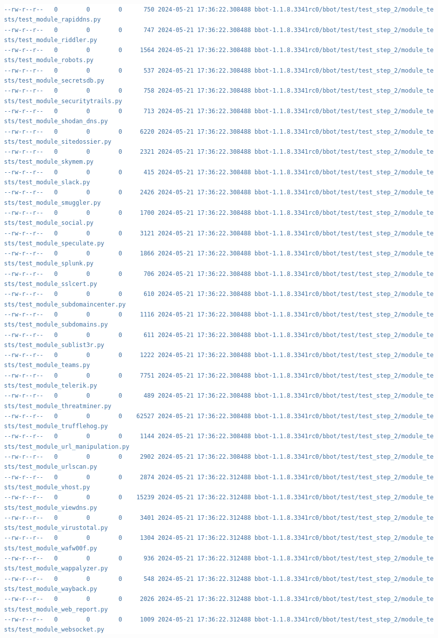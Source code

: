 ```diff
--rw-r--r--   0        0        0      750 2024-05-21 17:36:22.308488 bbot-1.1.8.3341rc0/bbot/test/test_step_2/module_tests/test_module_rapiddns.py
--rw-r--r--   0        0        0      747 2024-05-21 17:36:22.308488 bbot-1.1.8.3341rc0/bbot/test/test_step_2/module_tests/test_module_riddler.py
--rw-r--r--   0        0        0     1564 2024-05-21 17:36:22.308488 bbot-1.1.8.3341rc0/bbot/test/test_step_2/module_tests/test_module_robots.py
--rw-r--r--   0        0        0      537 2024-05-21 17:36:22.308488 bbot-1.1.8.3341rc0/bbot/test/test_step_2/module_tests/test_module_secretsdb.py
--rw-r--r--   0        0        0      758 2024-05-21 17:36:22.308488 bbot-1.1.8.3341rc0/bbot/test/test_step_2/module_tests/test_module_securitytrails.py
--rw-r--r--   0        0        0      713 2024-05-21 17:36:22.308488 bbot-1.1.8.3341rc0/bbot/test/test_step_2/module_tests/test_module_shodan_dns.py
--rw-r--r--   0        0        0     6220 2024-05-21 17:36:22.308488 bbot-1.1.8.3341rc0/bbot/test/test_step_2/module_tests/test_module_sitedossier.py
--rw-r--r--   0        0        0     2321 2024-05-21 17:36:22.308488 bbot-1.1.8.3341rc0/bbot/test/test_step_2/module_tests/test_module_skymem.py
--rw-r--r--   0        0        0      415 2024-05-21 17:36:22.308488 bbot-1.1.8.3341rc0/bbot/test/test_step_2/module_tests/test_module_slack.py
--rw-r--r--   0        0        0     2426 2024-05-21 17:36:22.308488 bbot-1.1.8.3341rc0/bbot/test/test_step_2/module_tests/test_module_smuggler.py
--rw-r--r--   0        0        0     1700 2024-05-21 17:36:22.308488 bbot-1.1.8.3341rc0/bbot/test/test_step_2/module_tests/test_module_social.py
--rw-r--r--   0        0        0     3121 2024-05-21 17:36:22.308488 bbot-1.1.8.3341rc0/bbot/test/test_step_2/module_tests/test_module_speculate.py
--rw-r--r--   0        0        0     1866 2024-05-21 17:36:22.308488 bbot-1.1.8.3341rc0/bbot/test/test_step_2/module_tests/test_module_splunk.py
--rw-r--r--   0        0        0      706 2024-05-21 17:36:22.308488 bbot-1.1.8.3341rc0/bbot/test/test_step_2/module_tests/test_module_sslcert.py
--rw-r--r--   0        0        0      610 2024-05-21 17:36:22.308488 bbot-1.1.8.3341rc0/bbot/test/test_step_2/module_tests/test_module_subdomaincenter.py
--rw-r--r--   0        0        0     1116 2024-05-21 17:36:22.308488 bbot-1.1.8.3341rc0/bbot/test/test_step_2/module_tests/test_module_subdomains.py
--rw-r--r--   0        0        0      611 2024-05-21 17:36:22.308488 bbot-1.1.8.3341rc0/bbot/test/test_step_2/module_tests/test_module_sublist3r.py
--rw-r--r--   0        0        0     1222 2024-05-21 17:36:22.308488 bbot-1.1.8.3341rc0/bbot/test/test_step_2/module_tests/test_module_teams.py
--rw-r--r--   0        0        0     7751 2024-05-21 17:36:22.308488 bbot-1.1.8.3341rc0/bbot/test/test_step_2/module_tests/test_module_telerik.py
--rw-r--r--   0        0        0      489 2024-05-21 17:36:22.308488 bbot-1.1.8.3341rc0/bbot/test/test_step_2/module_tests/test_module_threatminer.py
--rw-r--r--   0        0        0    62527 2024-05-21 17:36:22.308488 bbot-1.1.8.3341rc0/bbot/test/test_step_2/module_tests/test_module_trufflehog.py
--rw-r--r--   0        0        0     1144 2024-05-21 17:36:22.308488 bbot-1.1.8.3341rc0/bbot/test/test_step_2/module_tests/test_module_url_manipulation.py
--rw-r--r--   0        0        0     2902 2024-05-21 17:36:22.308488 bbot-1.1.8.3341rc0/bbot/test/test_step_2/module_tests/test_module_urlscan.py
--rw-r--r--   0        0        0     2874 2024-05-21 17:36:22.312488 bbot-1.1.8.3341rc0/bbot/test/test_step_2/module_tests/test_module_vhost.py
--rw-r--r--   0        0        0    15239 2024-05-21 17:36:22.312488 bbot-1.1.8.3341rc0/bbot/test/test_step_2/module_tests/test_module_viewdns.py
--rw-r--r--   0        0        0     3401 2024-05-21 17:36:22.312488 bbot-1.1.8.3341rc0/bbot/test/test_step_2/module_tests/test_module_virustotal.py
--rw-r--r--   0        0        0     1304 2024-05-21 17:36:22.312488 bbot-1.1.8.3341rc0/bbot/test/test_step_2/module_tests/test_module_wafw00f.py
--rw-r--r--   0        0        0      936 2024-05-21 17:36:22.312488 bbot-1.1.8.3341rc0/bbot/test/test_step_2/module_tests/test_module_wappalyzer.py
--rw-r--r--   0        0        0      548 2024-05-21 17:36:22.312488 bbot-1.1.8.3341rc0/bbot/test/test_step_2/module_tests/test_module_wayback.py
--rw-r--r--   0        0        0     2026 2024-05-21 17:36:22.312488 bbot-1.1.8.3341rc0/bbot/test/test_step_2/module_tests/test_module_web_report.py
--rw-r--r--   0        0        0     1009 2024-05-21 17:36:22.312488 bbot-1.1.8.3341rc0/bbot/test/test_step_2/module_tests/test_module_websocket.py
```